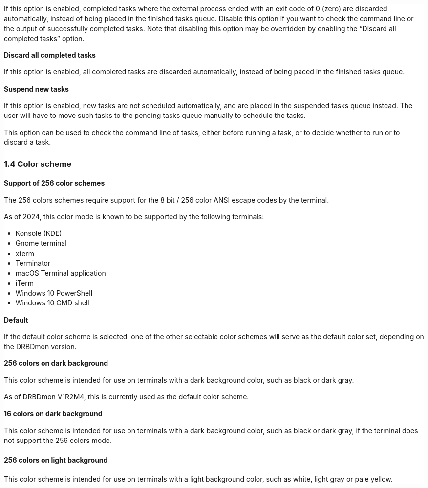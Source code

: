 If this option is enabled, completed tasks where the external process ended with an exit code of 0 (zero) are discarded automatically, instead of being placed in the finished tasks queue. Disable this option if you want to check the command line or the output of successfully completed tasks. Note that disabling this option may be overridden by enabling the “Discard all completed tasks” option.

**Discard all completed tasks**

If this option is enabled, all completed tasks are discarded automatically, instead of being paced in the finished tasks queue.

**Suspend new tasks**

If this option is enabled, new tasks are not scheduled automatically, and are placed in the suspended tasks queue instead. The user will have to move such tasks to the pending tasks queue manually to schedule the tasks.

This option can be used to check the command line of tasks, either before running a task, or to decide whether to run or to discard a task.

<a id="ColorScheme" name="ColorScheme"></a>
### 1.4 Color scheme

**Support of 256 color schemes**

The 256 colors schemes require support for the 8 bit / 256 color ANSI escape codes by the terminal.

As of 2024, this color mode is known to be supported by the following terminals:

* Konsole (KDE)
* Gnome terminal
* xterm
* Terminator
* macOS Terminal application
* iTerm
* Windows 10 PowerShell
* Windows 10 CMD shell

**Default**

If the default color scheme is selected, one of the other selectable color schemes will serve as the default color set, depending on the DRBDmon version.

**256 colors on dark background**

This color scheme is intended for use on terminals with a dark background color, such as black or dark gray.

As of DRBDmon V1R2M4, this is currently used as the default color scheme.

**16 colors on dark background**

This color scheme is intended for use on terminals with a dark background color, such as black or dark gray, if the terminal does not support the 256 colors mode.

#### 256 colors on light background

This color scheme is intended for use on terminals with a light background color, such as white, light gray or pale yellow.
